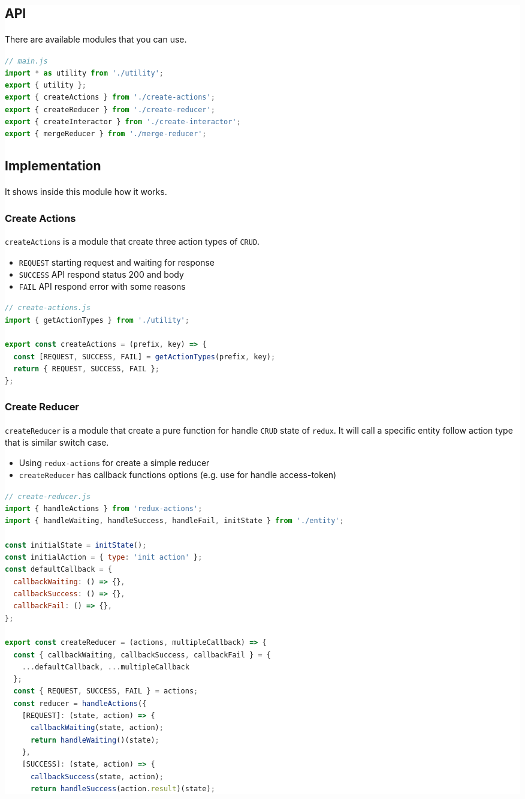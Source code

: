 ## API
There are available modules that you can use.

```js
// main.js
import * as utility from './utility';
export { utility };
export { createActions } from './create-actions';
export { createReducer } from './create-reducer';
export { createInteractor } from './create-interactor';
export { mergeReducer } from './merge-reducer';
```

## Implementation
It shows inside this module how it works.

### Create Actions
`createActions` is a module that create three action types of `CRUD`.
- `REQUEST` starting request and waiting for response
- `SUCCESS` API respond status 200 and body
- `FAIL` API respond error with some reasons

```js
// create-actions.js
import { getActionTypes } from './utility';

export const createActions = (prefix, key) => {
  const [REQUEST, SUCCESS, FAIL] = getActionTypes(prefix, key);
  return { REQUEST, SUCCESS, FAIL };
};
```

### Create Reducer
`createReducer` is a module that create a pure function for handle `CRUD` state of `redux`.
It will call a specific entity follow action type that is similar switch case.
- Using `redux-actions` for create a simple reducer
- `createReducer` has callback functions options (e.g. use for handle access-token)

```js
// create-reducer.js
import { handleActions } from 'redux-actions';
import { handleWaiting, handleSuccess, handleFail, initState } from './entity';

const initialState = initState();
const initialAction = { type: 'init action' };
const defaultCallback = {
  callbackWaiting: () => {},
  callbackSuccess: () => {},
  callbackFail: () => {},
};

export const createReducer = (actions, multipleCallback) => {
  const { callbackWaiting, callbackSuccess, callbackFail } = {
    ...defaultCallback, ...multipleCallback
  };
  const { REQUEST, SUCCESS, FAIL } = actions;
  const reducer = handleActions({
    [REQUEST]: (state, action) => {
      callbackWaiting(state, action);
      return handleWaiting()(state);
    },
    [SUCCESS]: (state, action) => {
      callbackSuccess(state, action);
      return handleSuccess(action.result)(state);
```

[npm]: https://www.npmjs.com/package/redux-modern-crud
[npm-svg]: https://img.shields.io/npm/v/redux-modern-crud.svg?style=flat
[travis]: https://travis-ci.org/zugarzeeker/redux-modern-crud
[travis-svg]: https://img.shields.io/travis/zugarzeeker/redux-modern-crud.svg?style=flat